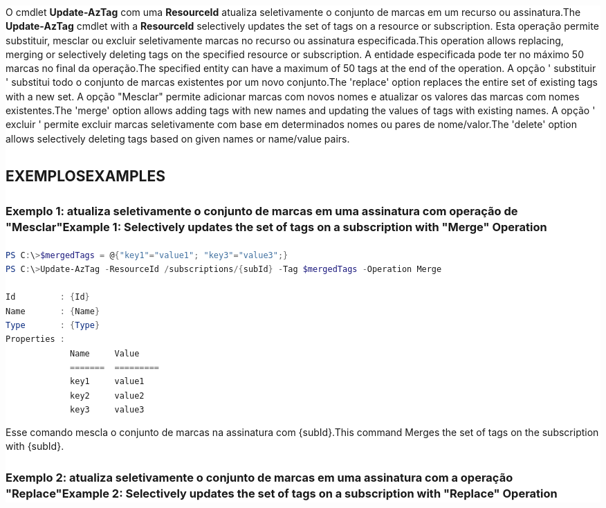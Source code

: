 <span data-ttu-id="27c89-106">O cmdlet **Update-AzTag** com uma **ResourceId** atualiza seletivamente o conjunto de marcas em um recurso ou assinatura.</span><span class="sxs-lookup"><span data-stu-id="27c89-106">The **Update-AzTag** cmdlet with a **ResourceId** selectively updates the set of tags on a resource or subscription.</span></span>
<span data-ttu-id="27c89-107">Esta operação permite substituir, mesclar ou excluir seletivamente marcas no recurso ou assinatura especificada.</span><span class="sxs-lookup"><span data-stu-id="27c89-107">This operation allows replacing, merging or selectively deleting tags on the specified resource or subscription.</span></span> <span data-ttu-id="27c89-108">A entidade especificada pode ter no máximo 50 marcas no final da operação.</span><span class="sxs-lookup"><span data-stu-id="27c89-108">The specified entity can have a maximum of 50 tags at the end of the operation.</span></span> <span data-ttu-id="27c89-109">A opção ' substituir ' substitui todo o conjunto de marcas existentes por um novo conjunto.</span><span class="sxs-lookup"><span data-stu-id="27c89-109">The 'replace' option replaces the entire set of existing tags with a new set.</span></span> <span data-ttu-id="27c89-110">A opção "Mesclar" permite adicionar marcas com novos nomes e atualizar os valores das marcas com nomes existentes.</span><span class="sxs-lookup"><span data-stu-id="27c89-110">The 'merge' option allows adding tags with new names and updating the values of tags with existing names.</span></span> <span data-ttu-id="27c89-111">A opção ' excluir ' permite excluir marcas seletivamente com base em determinados nomes ou pares de nome/valor.</span><span class="sxs-lookup"><span data-stu-id="27c89-111">The 'delete' option allows selectively deleting tags based on given names or name/value pairs.</span></span>

## <span data-ttu-id="27c89-112">EXEMPLOS</span><span class="sxs-lookup"><span data-stu-id="27c89-112">EXAMPLES</span></span>

### <span data-ttu-id="27c89-113">Exemplo 1: atualiza seletivamente o conjunto de marcas em uma assinatura com operação de "Mesclar"</span><span class="sxs-lookup"><span data-stu-id="27c89-113">Example 1: Selectively updates the set of tags on a subscription with "Merge" Operation</span></span>

```powershell
PS C:\>$mergedTags = @{"key1"="value1"; "key3"="value3";}
PS C:\>Update-AzTag -ResourceId /subscriptions/{subId} -Tag $mergedTags -Operation Merge

Id         : {Id}
Name       : {Name}
Type       : {Type}
Properties :
             Name     Value
             =======  =========
             key1     value1
             key2     value2
             key3     value3
```

<span data-ttu-id="27c89-114">Esse comando mescla o conjunto de marcas na assinatura com {subId}.</span><span class="sxs-lookup"><span data-stu-id="27c89-114">This command Merges the set of tags on the subscription with {subId}.</span></span>

### <span data-ttu-id="27c89-115">Exemplo 2: atualiza seletivamente o conjunto de marcas em uma assinatura com a operação "Replace"</span><span class="sxs-lookup"><span data-stu-id="27c89-115">Example 2: Selectively updates the set of tags on a subscription with "Replace" Operation</span></span>
